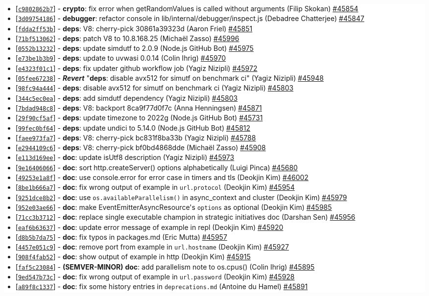 - \[[`c9802862b7`](https://github.com/nodejs/node/commit/c9802862b7)] - **crypto**: fix error when getRandomValues is called without arguments (Filip Skokan) [#45854](https://github.com/nodejs/node/pull/45854)
- \[[`3d09754186`](https://github.com/nodejs/node/commit/3d09754186)] - **debugger**: refactor console in lib/internal/debugger/inspect.js (Debadree Chatterjee) [#45847](https://github.com/nodejs/node/pull/45847)
- \[[`fdda2ff53b`](https://github.com/nodejs/node/commit/fdda2ff53b)] - **deps**: V8: cherry-pick 30861a39323d (Aaron Friel) [#45851](https://github.com/nodejs/node/pull/45851)
- \[[`71bf513062`](https://github.com/nodejs/node/commit/71bf513062)] - **deps**: patch V8 to 10.8.168.25 (Michaël Zasso) [#45996](https://github.com/nodejs/node/pull/45996)
- \[[`0552b13232`](https://github.com/nodejs/node/commit/0552b13232)] - **deps**: update simdutf to 2.0.9 (Node.js GitHub Bot) [#45975](https://github.com/nodejs/node/pull/45975)
- \[[`e73be1b3b9`](https://github.com/nodejs/node/commit/e73be1b3b9)] - **deps**: update to uvwasi 0.0.14 (Colin Ihrig) [#45970](https://github.com/nodejs/node/pull/45970)
- \[[`e4323f01c1`](https://github.com/nodejs/node/commit/e4323f01c1)] - **deps**: fix updater github workflow job (Yagiz Nizipli) [#45972](https://github.com/nodejs/node/pull/45972)
- \[[`05fee67238`](https://github.com/nodejs/node/commit/05fee67238)] - _**Revert**_ "**deps**: disable avx512 for simutf on benchmark ci" (Yagiz Nizipli) [#45948](https://github.com/nodejs/node/pull/45948)
- \[[`98fc94a444`](https://github.com/nodejs/node/commit/98fc94a444)] - **deps**: disable avx512 for simutf on benchmark ci (Yagiz Nizipli) [#45803](https://github.com/nodejs/node/pull/45803)
- \[[`344c5ec0ea`](https://github.com/nodejs/node/commit/344c5ec0ea)] - **deps**: add simdutf dependency (Yagiz Nizipli) [#45803](https://github.com/nodejs/node/pull/45803)
- \[[`7bdad948c8`](https://github.com/nodejs/node/commit/7bdad948c8)] - **deps**: V8: backport 8ca9f77d0f7c (Anna Henningsen) [#45871](https://github.com/nodejs/node/pull/45871)
- \[[`29f90cf5af`](https://github.com/nodejs/node/commit/29f90cf5af)] - **deps**: update timezone to 2022g (Node.js GitHub Bot) [#45731](https://github.com/nodejs/node/pull/45731)
- \[[`99fec0bf64`](https://github.com/nodejs/node/commit/99fec0bf64)] - **deps**: update undici to 5.14.0 (Node.js GitHub Bot) [#45812](https://github.com/nodejs/node/pull/45812)
- \[[`faee973fa7`](https://github.com/nodejs/node/commit/faee973fa7)] - **deps**: V8: cherry-pick bc831f8ba33b (Yagiz Nizipli) [#45788](https://github.com/nodejs/node/pull/45788)
- \[[`e2944109c6`](https://github.com/nodejs/node/commit/e2944109c6)] - **deps**: V8: cherry-pick bf0bd4868dde (Michaël Zasso) [#45908](https://github.com/nodejs/node/pull/45908)
- \[[`e113d169ee`](https://github.com/nodejs/node/commit/e113d169ee)] - **doc**: update isUtf8 description (Yagiz Nizipli) [#45973](https://github.com/nodejs/node/pull/45973)
- \[[`9e16406066`](https://github.com/nodejs/node/commit/9e16406066)] - **doc**: sort http.createServer() options alphabetically (Luigi Pinca) [#45680](https://github.com/nodejs/node/pull/45680)
- \[[`49253e1a8f`](https://github.com/nodejs/node/commit/49253e1a8f)] - **doc**: use console.error for error case in timers and tls (Deokjin Kim) [#46002](https://github.com/nodejs/node/pull/46002)
- \[[`8be1b666a7`](https://github.com/nodejs/node/commit/8be1b666a7)] - **doc**: fix wrong output of example in `url.protocol` (Deokjin Kim) [#45954](https://github.com/nodejs/node/pull/45954)
- \[[`9251dce8b2`](https://github.com/nodejs/node/commit/9251dce8b2)] - **doc**: use `os.availableParallelism()` in async_context and cluster (Deokjin Kim) [#45979](https://github.com/nodejs/node/pull/45979)
- \[[`952e03ae66`](https://github.com/nodejs/node/commit/952e03ae66)] - **doc**: make EventEmitterAsyncResource's `options` as optional (Deokjin Kim) [#45985](https://github.com/nodejs/node/pull/45985)
- \[[`71cc3b3712`](https://github.com/nodejs/node/commit/71cc3b3712)] - **doc**: replace single executable champion in strategic initiatives doc (Darshan Sen) [#45956](https://github.com/nodejs/node/pull/45956)
- \[[`eaf6b63637`](https://github.com/nodejs/node/commit/eaf6b63637)] - **doc**: update error message of example in repl (Deokjin Kim) [#45920](https://github.com/nodejs/node/pull/45920)
- \[[`d8b5b7da75`](https://github.com/nodejs/node/commit/d8b5b7da75)] - **doc**: fix typos in packages.md (Eric Mutta) [#45957](https://github.com/nodejs/node/pull/45957)
- \[[`4457e051c9`](https://github.com/nodejs/node/commit/4457e051c9)] - **doc**: remove port from example in `url.hostname` (Deokjin Kim) [#45927](https://github.com/nodejs/node/pull/45927)
- \[[`908f4fab52`](https://github.com/nodejs/node/commit/908f4fab52)] - **doc**: show output of example in http (Deokjin Kim) [#45915](https://github.com/nodejs/node/pull/45915)
- \[[`faf5c23084`](https://github.com/nodejs/node/commit/faf5c23084)] - **(SEMVER-MINOR)** **doc**: add parallelism note to os.cpus() (Colin Ihrig) [#45895](https://github.com/nodejs/node/pull/45895)
- \[[`9ed547b73c`](https://github.com/nodejs/node/commit/9ed547b73c)] - **doc**: fix wrong output of example in `url.password` (Deokjin Kim) [#45928](https://github.com/nodejs/node/pull/45928)
- \[[`a89f8c1337`](https://github.com/nodejs/node/commit/a89f8c1337)] - **doc**: fix some history entries in `deprecations.md` (Antoine du Hamel) [#45891](https://github.com/nodejs/node/pull/45891)